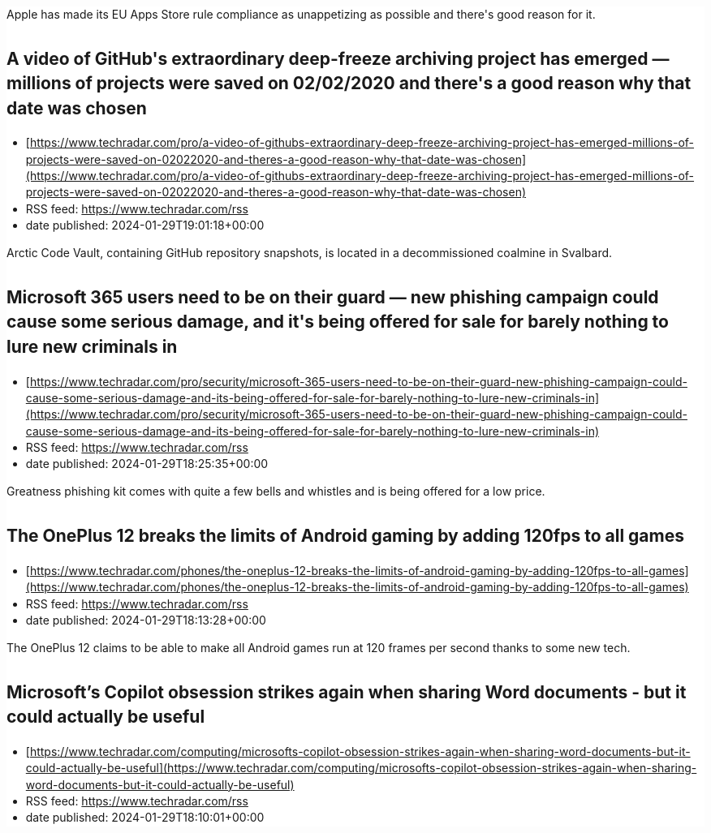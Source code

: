 Apple has made its EU Apps Store rule compliance as unappetizing as possible and there's good reason for it.

## A video of GitHub's extraordinary deep-freeze archiving project has emerged — millions of projects were saved on 02/02/2020 and there's a good reason why that date was chosen
 - [https://www.techradar.com/pro/a-video-of-githubs-extraordinary-deep-freeze-archiving-project-has-emerged-millions-of-projects-were-saved-on-02022020-and-theres-a-good-reason-why-that-date-was-chosen](https://www.techradar.com/pro/a-video-of-githubs-extraordinary-deep-freeze-archiving-project-has-emerged-millions-of-projects-were-saved-on-02022020-and-theres-a-good-reason-why-that-date-was-chosen)
 - RSS feed: https://www.techradar.com/rss
 - date published: 2024-01-29T19:01:18+00:00

Arctic Code Vault, containing GitHub repository snapshots, is located in a decommissioned coalmine in Svalbard.

## Microsoft 365 users need to be on their guard — new phishing campaign could cause some serious damage, and it's being offered for sale for barely nothing to lure new criminals in
 - [https://www.techradar.com/pro/security/microsoft-365-users-need-to-be-on-their-guard-new-phishing-campaign-could-cause-some-serious-damage-and-its-being-offered-for-sale-for-barely-nothing-to-lure-new-criminals-in](https://www.techradar.com/pro/security/microsoft-365-users-need-to-be-on-their-guard-new-phishing-campaign-could-cause-some-serious-damage-and-its-being-offered-for-sale-for-barely-nothing-to-lure-new-criminals-in)
 - RSS feed: https://www.techradar.com/rss
 - date published: 2024-01-29T18:25:35+00:00

Greatness phishing kit comes with quite a few bells and whistles and is being offered for a low price.

## The OnePlus 12 breaks the limits of Android gaming by adding 120fps to all games
 - [https://www.techradar.com/phones/the-oneplus-12-breaks-the-limits-of-android-gaming-by-adding-120fps-to-all-games](https://www.techradar.com/phones/the-oneplus-12-breaks-the-limits-of-android-gaming-by-adding-120fps-to-all-games)
 - RSS feed: https://www.techradar.com/rss
 - date published: 2024-01-29T18:13:28+00:00

The OnePlus 12 claims to be able to make all Android games run at 120 frames per second thanks to some new tech.

## Microsoft’s Copilot obsession strikes again when sharing Word documents - but it could actually be useful
 - [https://www.techradar.com/computing/microsofts-copilot-obsession-strikes-again-when-sharing-word-documents-but-it-could-actually-be-useful](https://www.techradar.com/computing/microsofts-copilot-obsession-strikes-again-when-sharing-word-documents-but-it-could-actually-be-useful)
 - RSS feed: https://www.techradar.com/rss
 - date published: 2024-01-29T18:10:01+00:00

